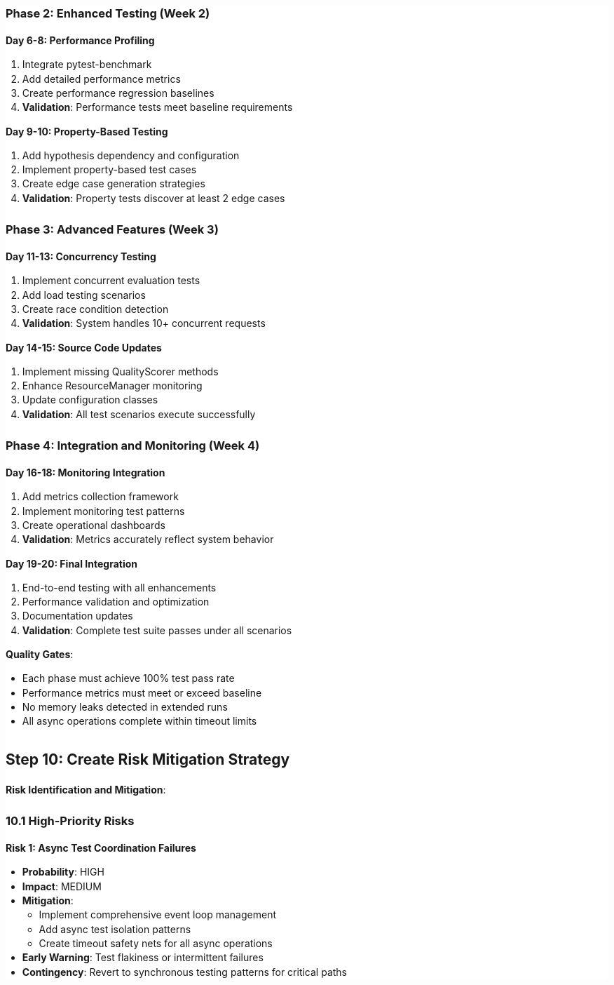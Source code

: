 ### Phase 2: Enhanced Testing (Week 2)
**Day 6-8: Performance Profiling**
1. Integrate pytest-benchmark
2. Add detailed performance metrics
3. Create performance regression baselines
4. **Validation**: Performance tests meet baseline requirements

**Day 9-10: Property-Based Testing**
1. Add hypothesis dependency and configuration
2. Implement property-based test cases
3. Create edge case generation strategies
4. **Validation**: Property tests discover at least 2 edge cases

### Phase 3: Advanced Features (Week 3)
**Day 11-13: Concurrency Testing**
1. Implement concurrent evaluation tests
2. Add load testing scenarios
3. Create race condition detection
4. **Validation**: System handles 10+ concurrent requests

**Day 14-15: Source Code Updates**
1. Implement missing QualityScorer methods
2. Enhance ResourceManager monitoring
3. Update configuration classes
4. **Validation**: All test scenarios execute successfully

### Phase 4: Integration and Monitoring (Week 4)
**Day 16-18: Monitoring Integration**
1. Add metrics collection framework
2. Implement monitoring test patterns
3. Create operational dashboards
4. **Validation**: Metrics accurately reflect system behavior

**Day 19-20: Final Integration**
1. End-to-end testing with all enhancements
2. Performance validation and optimization
3. Documentation updates
4. **Validation**: Complete test suite passes under all scenarios

**Quality Gates**:
- Each phase must achieve 100% test pass rate
- Performance metrics must meet or exceed baseline
- No memory leaks detected in extended runs
- All async operations complete within timeout limits

## Step 10: Create Risk Mitigation Strategy

**Risk Identification and Mitigation**:

### 10.1 High-Priority Risks

**Risk 1: Async Test Coordination Failures**
- **Probability**: HIGH
- **Impact**: MEDIUM
- **Mitigation**: 
  - Implement comprehensive event loop management
  - Add async test isolation patterns
  - Create timeout safety nets for all async operations
- **Early Warning**: Test flakiness or intermittent failures
- **Contingency**: Revert to synchronous testing patterns for critical paths

